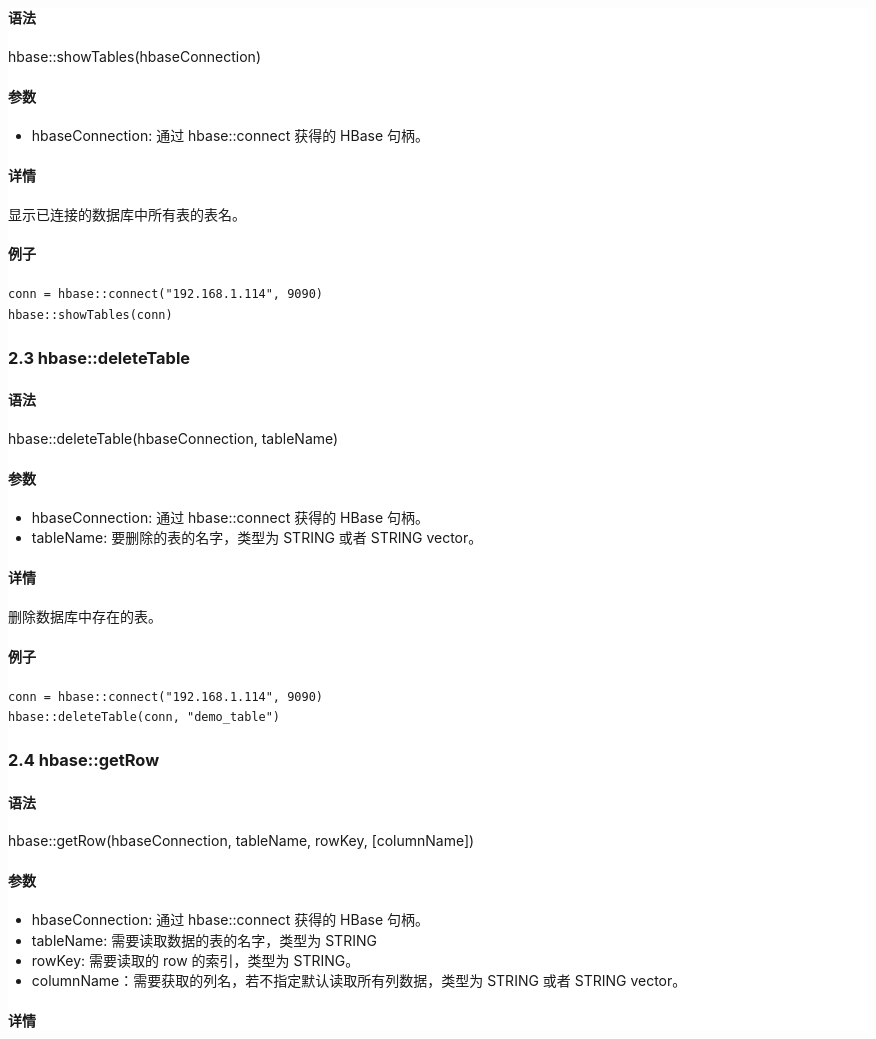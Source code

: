 #### 语法

hbase::showTables(hbaseConnection)

#### 参数

- hbaseConnection: 通过 hbase::connect 获得的 HBase 句柄。

#### 详情

显示已连接的数据库中所有表的表名。

#### 例子

```
conn = hbase::connect("192.168.1.114", 9090)
hbase::showTables(conn)
```

### 2.3 hbase::deleteTable

#### 语法

hbase::deleteTable(hbaseConnection, tableName)

#### 参数

- hbaseConnection: 通过 hbase::connect 获得的 HBase 句柄。
- tableName: 要删除的表的名字，类型为 STRING 或者 STRING vector。

#### 详情

删除数据库中存在的表。

#### 例子

```
conn = hbase::connect("192.168.1.114", 9090)
hbase::deleteTable(conn, "demo_table")
```

### 2.4 hbase::getRow

#### 语法

hbase::getRow(hbaseConnection, tableName, rowKey, [columnName])

#### 参数

- hbaseConnection: 通过 hbase::connect 获得的 HBase 句柄。
- tableName: 需要读取数据的表的名字，类型为 STRING
- rowKey: 需要读取的 row 的索引，类型为 STRING。
- columnName：需要获取的列名，若不指定默认读取所有列数据，类型为 STRING 或者 STRING vector。

#### 详情
